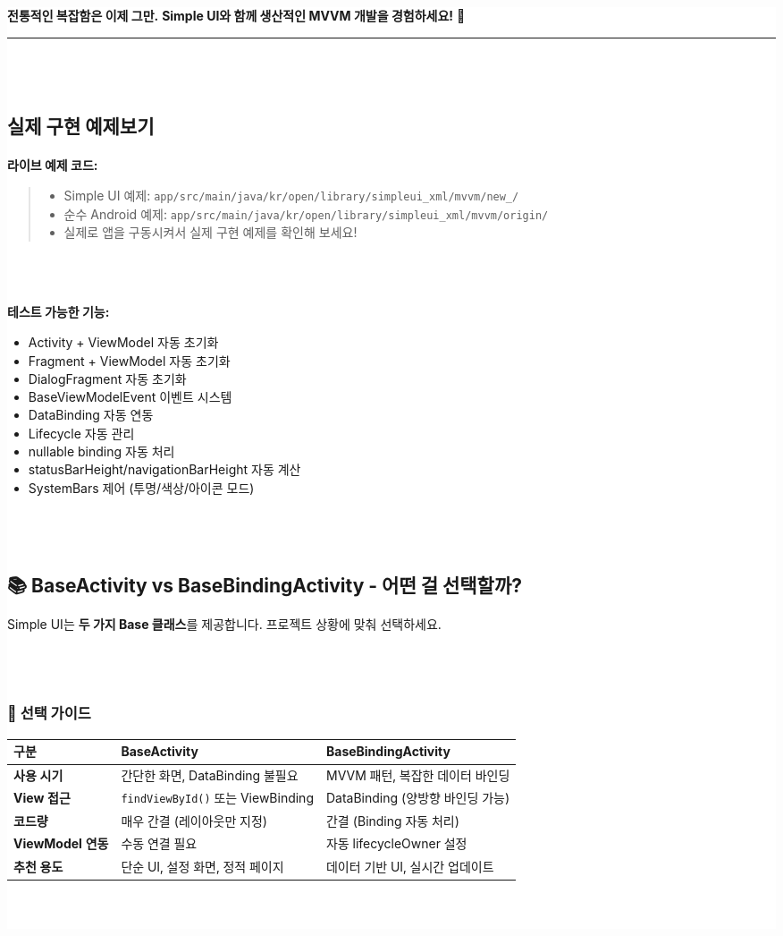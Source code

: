**전통적인 복잡함은 이제 그만.**
**Simple UI와 함께 생산적인 MVVM 개발을 경험하세요!** 🚀

---

<br>
</br>

## 실제 구현 예제보기

**라이브 예제 코드:**
> - Simple UI 예제: `app/src/main/java/kr/open/library/simpleui_xml/mvvm/new_/`
> - 순수 Android 예제: `app/src/main/java/kr/open/library/simpleui_xml/mvvm/origin/`
> - 실제로 앱을 구동시켜서 실제 구현 예제를 확인해 보세요!

<br>
</br>

**테스트 가능한 기능:**
- Activity + ViewModel 자동 초기화
- Fragment + ViewModel 자동 초기화
- DialogFragment 자동 초기화
- BaseViewModelEvent 이벤트 시스템
- DataBinding 자동 연동
- Lifecycle 자동 관리
- nullable binding 자동 처리
- statusBarHeight/navigationBarHeight 자동 계산
- SystemBars 제어 (투명/색상/아이콘 모드)

<br>
</br>


## 📚 BaseActivity vs BaseBindingActivity - 어떤 걸 선택할까?

Simple UI는 **두 가지 Base 클래스**를 제공합니다. 프로젝트 상황에 맞춰 선택하세요.

<br>
</br>

### 🎯 **선택 가이드**

| 구분 | BaseActivity | BaseBindingActivity |
|:--|:--|:--|
| **사용 시기** | 간단한 화면, DataBinding 불필요 | MVVM 패턴, 복잡한 데이터 바인딩 |
| **View 접근** | `findViewById()` 또는 ViewBinding | DataBinding (양방향 바인딩 가능) |
| **코드량** | 매우 간결 (레이아웃만 지정) | 간결 (Binding 자동 처리) |
| **ViewModel 연동** | 수동 연결 필요 | 자동 lifecycleOwner 설정 |
| **추천 용도** | 단순 UI, 설정 화면, 정적 페이지 | 데이터 기반 UI, 실시간 업데이트 |

<br>
</br>
